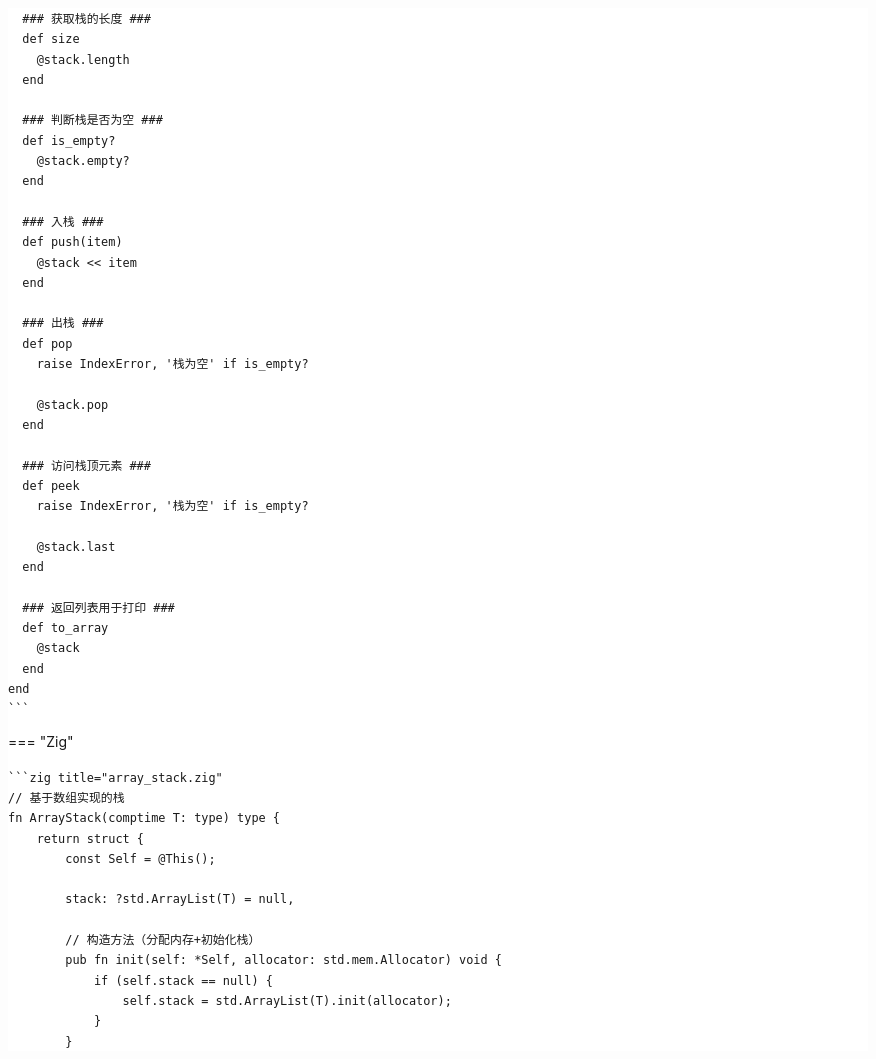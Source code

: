       ### 获取栈的长度 ###
      def size
        @stack.length
      end

      ### 判断栈是否为空 ###
      def is_empty?
        @stack.empty?
      end

      ### 入栈 ###
      def push(item)
        @stack << item
      end

      ### 出栈 ###
      def pop
        raise IndexError, '栈为空' if is_empty?

        @stack.pop
      end

      ### 访问栈顶元素 ###
      def peek
        raise IndexError, '栈为空' if is_empty?

        @stack.last
      end

      ### 返回列表用于打印 ###
      def to_array
        @stack
      end
    end
    ```

=== "Zig"

    ```zig title="array_stack.zig"
    // 基于数组实现的栈
    fn ArrayStack(comptime T: type) type {
        return struct {
            const Self = @This();

            stack: ?std.ArrayList(T) = null,     

            // 构造方法（分配内存+初始化栈）
            pub fn init(self: *Self, allocator: std.mem.Allocator) void {
                if (self.stack == null) {
                    self.stack = std.ArrayList(T).init(allocator);
                }
            }
